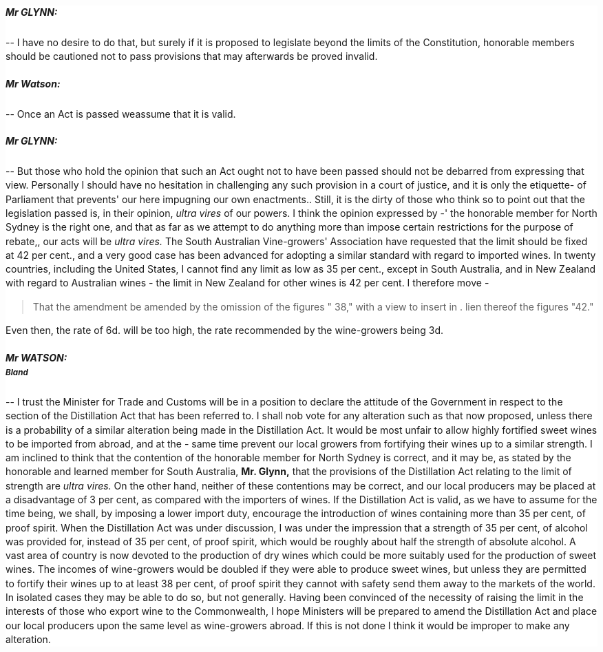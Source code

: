 ##### Mr GLYNN:

-- I have no desire to do that, but surely if it is proposed to legislate beyond the limits of the Constitution, honorable members should be cautioned not to pass provisions that may afterwards be proved invalid. 

##### Mr Watson:

-- Once an Act is passed weassume that it is valid. 

##### Mr GLYNN:

-- But those who hold the opinion that such an Act ought not to have been passed should not be debarred from expressing that view. Personally I should have no hesitation in challenging any such provision in a court of justice, and it is only the etiquette- of Parliament that prevents' our here impugning our own enactments.. Still, it is the dirty of those who think so to point out that the legislation passed is, in their opinion,  *ultra vires*  of our powers. I think the opinion expressed by -' the honorable member for North Sydney is the right one, and that as far as we attempt to do anything more than impose certain restrictions for the purpose of rebate,, our acts will be  *ultra vires.*  The South Australian Vine-growers' Association have requested that the limit should be fixed at 42 per cent., and a very good case has been advanced for adopting a similar standard with regard to imported wines. In twenty countries, including the United States, I cannot find any limit as low as 35 per cent., except in South Australia, and in New Zealand with regard to Australian wines - the limit in New Zealand for other wines is 42 per cent. I therefore move - 

  >That the amendment be amended by the omission of the figures " 38," with a view to insert in . lien thereof the figures "42." 

Even then, the rate of 6d. will be too high, the rate recommended by the wine-growers being 3d. 

##### Mr WATSON:<br><small class="text-muted">Bland</small>

-- I trust the Minister for Trade and Customs will be in a position to declare the attitude of the Government in respect to the section of the Distillation Act that has been referred to.  I shall nob vote for any alteration such as that now proposed, unless there is a probability of a similar alteration being made in the Distillation Act. It would be most unfair to allow highly fortified sweet wines to be imported from abroad, and at the - same time prevent our local growers from fortifying their wines up to a similar strength. I am inclined to think that the contention of the honorable member for North Sydney is correct, and it may be, as stated by the honorable and learned member for South Australia,  **Mr. Glynn,**  that the provisions of the Distillation Act relating to the limit of strength are  *ultra vires.*  On the other hand, neither of these contentions may be correct, and our local producers may be placed at a disadvantage of 3 per cent, as compared with the importers of wines. If the Distillation Act is valid, as we have to assume for the time being, we shall, by imposing a lower import duty, encourage the introduction of wines containing more than 35 per cent, of proof spirit. When the Distillation Act was under discussion, I was under the impression that a strength of 35 per cent, of alcohol was provided for, instead of 35 per cent, of proof spirit, which would be roughly about half the strength of absolute alcohol. A vast area of country is now devoted to the production of dry wines which could be more suitably used for the production of sweet wines. The incomes of wine-growers would be doubled if they were able to produce sweet wines, but unless they are permitted to fortify their wines up to at least 38 per cent, of proof spirit they cannot with safety send them away to the markets of the world. In isolated cases they may be able to do so, but not generally. Having been convinced of the necessity of raising the limit in the interests of those who export wine to the Commonwealth, I hope Ministers will be prepared to amend the Distillation Act and place our local producers upon the same  level  as wine-growers abroad. If this is not done I think it would be improper to make any alteration. 
